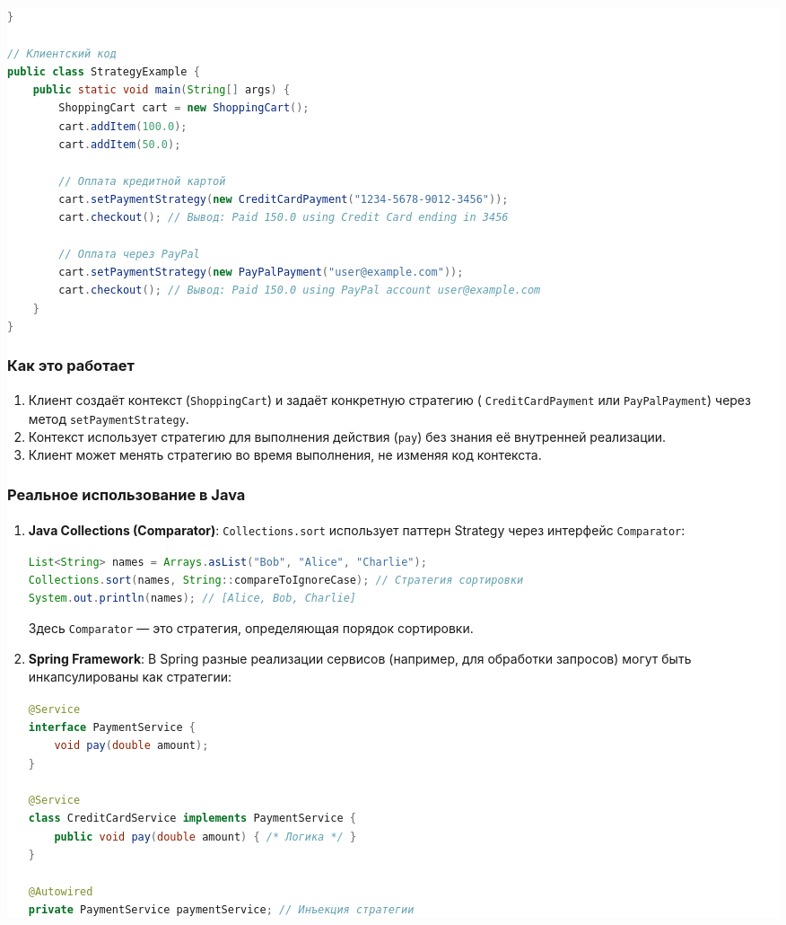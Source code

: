 ```java
}

// Клиентский код
public class StrategyExample {
    public static void main(String[] args) {
        ShoppingCart cart = new ShoppingCart();
        cart.addItem(100.0);
        cart.addItem(50.0);

        // Оплата кредитной картой
        cart.setPaymentStrategy(new CreditCardPayment("1234-5678-9012-3456"));
        cart.checkout(); // Вывод: Paid 150.0 using Credit Card ending in 3456

        // Оплата через PayPal
        cart.setPaymentStrategy(new PayPalPayment("user@example.com"));
        cart.checkout(); // Вывод: Paid 150.0 using PayPal account user@example.com
    }
}
```

### **Как это работает**

1. Клиент создаёт контекст (`ShoppingCart`) и задаёт конкретную стратегию (
   `CreditCardPayment` или `PayPalPayment`) через метод `setPaymentStrategy`.
2. Контекст использует стратегию для выполнения действия (`pay`) без знания её
   внутренней реализации.
3. Клиент может менять стратегию во время выполнения, не изменяя код контекста.

### **Реальное использование в Java**

1. **Java Collections (Comparator)**:
   `Collections.sort` использует паттерн Strategy через интерфейс `Comparator`:
   ```java
   List<String> names = Arrays.asList("Bob", "Alice", "Charlie");
   Collections.sort(names, String::compareToIgnoreCase); // Стратегия сортировки
   System.out.println(names); // [Alice, Bob, Charlie]
   ```
   Здесь `Comparator` — это стратегия, определяющая порядок сортировки.

2. **Spring Framework**:
   В Spring разные реализации сервисов (например, для обработки запросов) могут
   быть инкапсулированы как стратегии:
   ```java
   @Service
   interface PaymentService {
       void pay(double amount);
   }

   @Service
   class CreditCardService implements PaymentService {
       public void pay(double amount) { /* Логика */ }
   }

   @Autowired
   private PaymentService paymentService; // Инъекция стратегии
   ```
